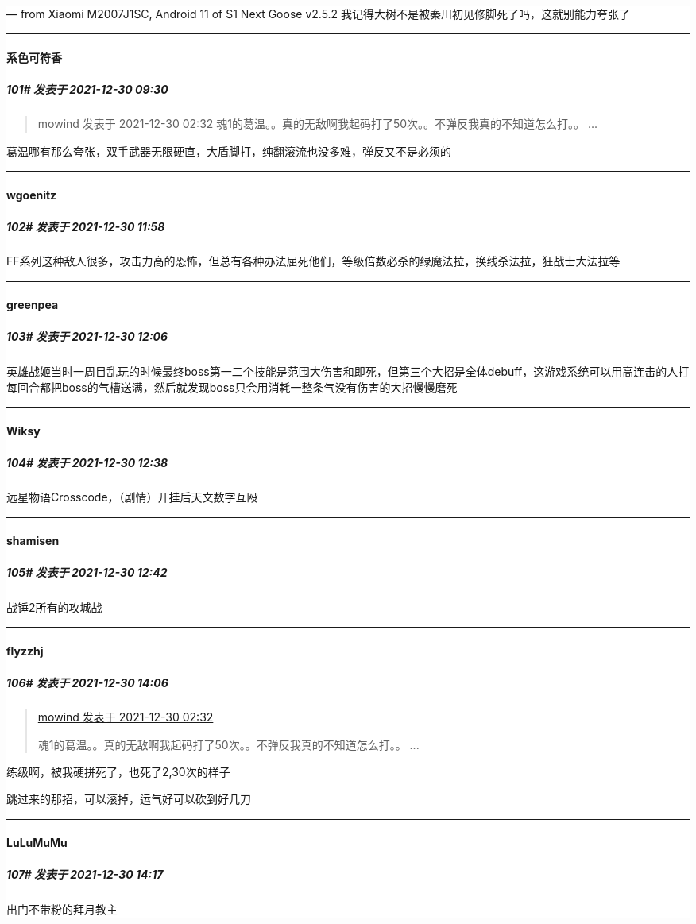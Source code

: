 — from Xiaomi M2007J1SC, Android 11 of S1 Next Goose v2.5.2</blockquote>
我记得大树不是被秦川初见修脚死了吗，这就别能力夸张了

*****

####  系色可符香  
##### 101#       发表于 2021-12-30 09:30

<blockquote>mowind 发表于 2021-12-30 02:32
魂1的葛温。。真的无敌啊我起码打了50次。。不弹反我真的不知道怎么打。。 ...</blockquote>
葛温哪有那么夸张，双手武器无限硬直，大盾脚打，纯翻滚流也没多难，弹反又不是必须的



*****

####  wgoenitz  
##### 102#       发表于 2021-12-30 11:58

FF系列这种敌人很多，攻击力高的恐怖，但总有各种办法屈死他们，等级倍数必杀的绿魔法拉，换线杀法拉，狂战士大法拉等



*****

####  greenpea  
##### 103#       发表于 2021-12-30 12:06

英雄战姬当时一周目乱玩的时候最终boss第一二个技能是范围大伤害和即死，但第三个大招是全体debuff，这游戏系统可以用高连击的人打每回合都把boss的气槽送满，然后就发现boss只会用消耗一整条气没有伤害的大招慢慢磨死



*****

####  Wiksy  
##### 104#       发表于 2021-12-30 12:38

远星物语Crosscode，（剧情）开挂后天文数字互殴

*****

####  shamisen  
##### 105#       发表于 2021-12-30 12:42

战锤2所有的攻城战



*****

####  flyzzhj  
##### 106#       发表于 2021-12-30 14:06

<blockquote><a href="httphttps://bbs.saraba1st.com/2b/forum.php?mod=redirect&amp;goto=findpost&amp;pid=54095682&amp;ptid=2044506" target="_blank">mowind 发表于 2021-12-30 02:32</a>

魂1的葛温。。真的无敌啊我起码打了50次。。不弹反我真的不知道怎么打。。 ...</blockquote>
练级啊，被我硬拼死了，也死了2,30次的样子

跳过来的那招，可以滚掉，运气好可以砍到好几刀

*****

####  LuLuMuMu  
##### 107#       发表于 2021-12-30 14:17

出门不带粉的拜月教主

